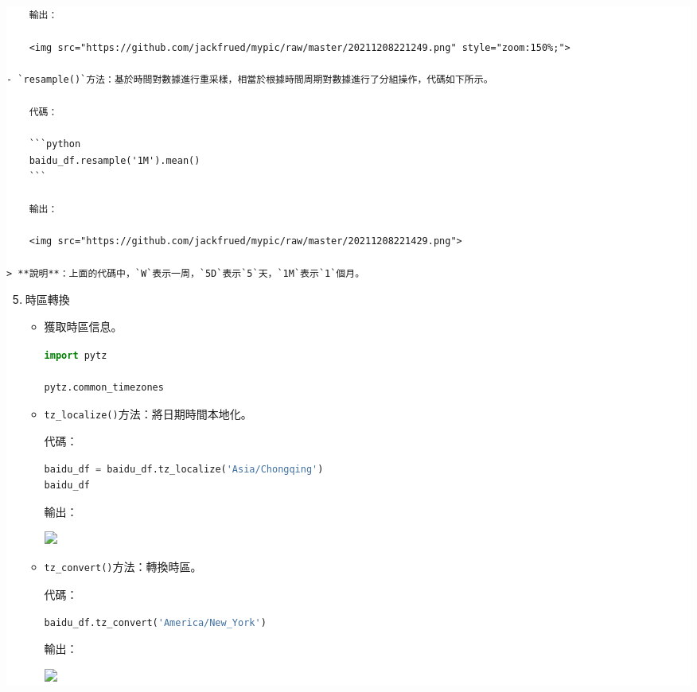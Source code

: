         輸出：
    
        <img src="https://github.com/jackfrued/mypic/raw/master/20211208221249.png" style="zoom:150%;">
    
    - `resample()`方法：基於時間對數據進行重采樣，相當於根據時間周期對數據進行了分組操作，代碼如下所示。
    
        代碼：
    
        ```python
        baidu_df.resample('1M').mean()
        ```
    
        輸出：
    
        <img src="https://github.com/jackfrued/mypic/raw/master/20211208221429.png">
    
    > **說明**：上面的代碼中，`W`表示一周，`5D`表示`5`天，`1M`表示`1`個月。
    
5. 時區轉換
  
    - 獲取時區信息。
    
        ```python
        import pytz
        
        pytz.common_timezones
        ```
    
    - `tz_localize()`方法：將日期時間本地化。
    
        代碼：
    
        ```python
        baidu_df = baidu_df.tz_localize('Asia/Chongqing')
        baidu_df
        ```
    
        輸出：
    
        <img src="https://github.com/jackfrued/mypic/raw/master/20211208221947.png">
    
    - `tz_convert()`方法：轉換時區。
    
        代碼：
    
        ```python
        baidu_df.tz_convert('America/New_York')
        ```
    
        輸出：
    
        <img src="https://github.com/jackfrued/mypic/raw/master/20211208222404.png">
    
        
    
        
